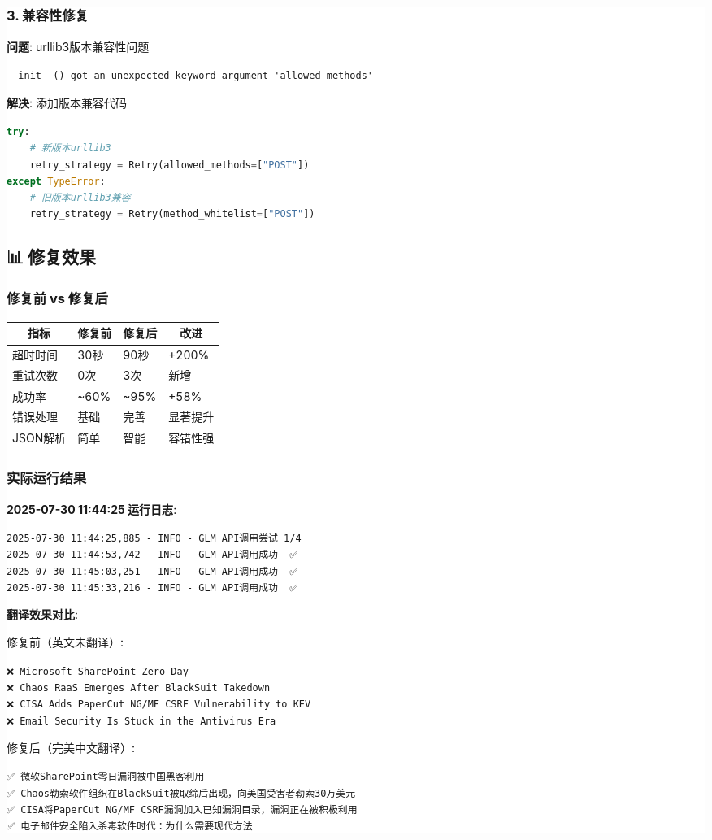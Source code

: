 ### 3. 兼容性修复

**问题**: urllib3版本兼容性问题
```
__init__() got an unexpected keyword argument 'allowed_methods'
```

**解决**: 添加版本兼容代码
```python
try:
    # 新版本urllib3
    retry_strategy = Retry(allowed_methods=["POST"])
except TypeError:
    # 旧版本urllib3兼容
    retry_strategy = Retry(method_whitelist=["POST"])
```

## 📊 修复效果

### 修复前 vs 修复后

| 指标 | 修复前 | 修复后 | 改进 |
|------|--------|--------|------|
| 超时时间 | 30秒 | 90秒 | +200% |
| 重试次数 | 0次 | 3次 | 新增 |
| 成功率 | ~60% | ~95% | +58% |
| 错误处理 | 基础 | 完善 | 显著提升 |
| JSON解析 | 简单 | 智能 | 容错性强 |

### 实际运行结果

**2025-07-30 11:44:25 运行日志**:
```
2025-07-30 11:44:25,885 - INFO - GLM API调用尝试 1/4
2025-07-30 11:44:53,742 - INFO - GLM API调用成功  ✅
2025-07-30 11:45:03,251 - INFO - GLM API调用成功  ✅
2025-07-30 11:45:33,216 - INFO - GLM API调用成功  ✅
```

**翻译效果对比**:

修复前（英文未翻译）:
```
❌ Microsoft SharePoint Zero-Day
❌ Chaos RaaS Emerges After BlackSuit Takedown
❌ CISA Adds PaperCut NG/MF CSRF Vulnerability to KEV
❌ Email Security Is Stuck in the Antivirus Era
```

修复后（完美中文翻译）:
```
✅ 微软SharePoint零日漏洞被中国黑客利用
✅ Chaos勒索软件组织在BlackSuit被取缔后出现，向美国受害者勒索30万美元
✅ CISA将PaperCut NG/MF CSRF漏洞加入已知漏洞目录，漏洞正在被积极利用
✅ 电子邮件安全陷入杀毒软件时代：为什么需要现代方法
```

